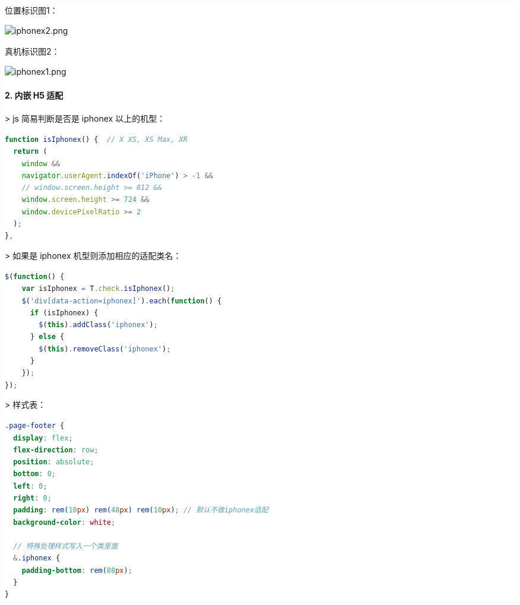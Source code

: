 位置标识图1：

![iphonex2.png](https://nojsja.gitee.io/static-resources/images/mini/iphonex2.png)

真机标识图2：

![iphonex1.png](https://nojsja.gitee.io/static-resources/images/mini/iphonex1.png)


#### 2. 内嵌 H5 适配

\> js 简易判断是否是 iphonex 以上的机型：
```js
function isIphonex() {  // X XS, XS Max, XR
  return (
    window &&
    navigator.userAgent.indexOf('iPhone') > -1 &&
    // window.screen.height >= 812 &&
    window.screen.height >= 724 &&
    window.devicePixelRatio >= 2
  );
},
```


\> 如果是 iphonex 机型则添加相应的适配类名：

```js
$(function() {
    var isIphonex = T.check.isIphonex();
    $('div[data-action=iphonex]').each(function() {
      if (isIphonex) {
        $(this).addClass('iphonex');
      } else {
        $(this).removeClass('iphonex');
      }
    });
});
```

\> 样式表：
```scss
.page-footer {
  display: flex;
  flex-direction: row;
  position: absolute;
  bottom: 0;
  left: 0;
  right: 0;
  padding: rem(10px) rem(48px) rem(10px); // 默认不做iphonex适配
  background-color: white;

  // 特殊处理样式写入一个类里面
  &.iphonex {
    padding-bottom: rem(88px);
  }
}
```
